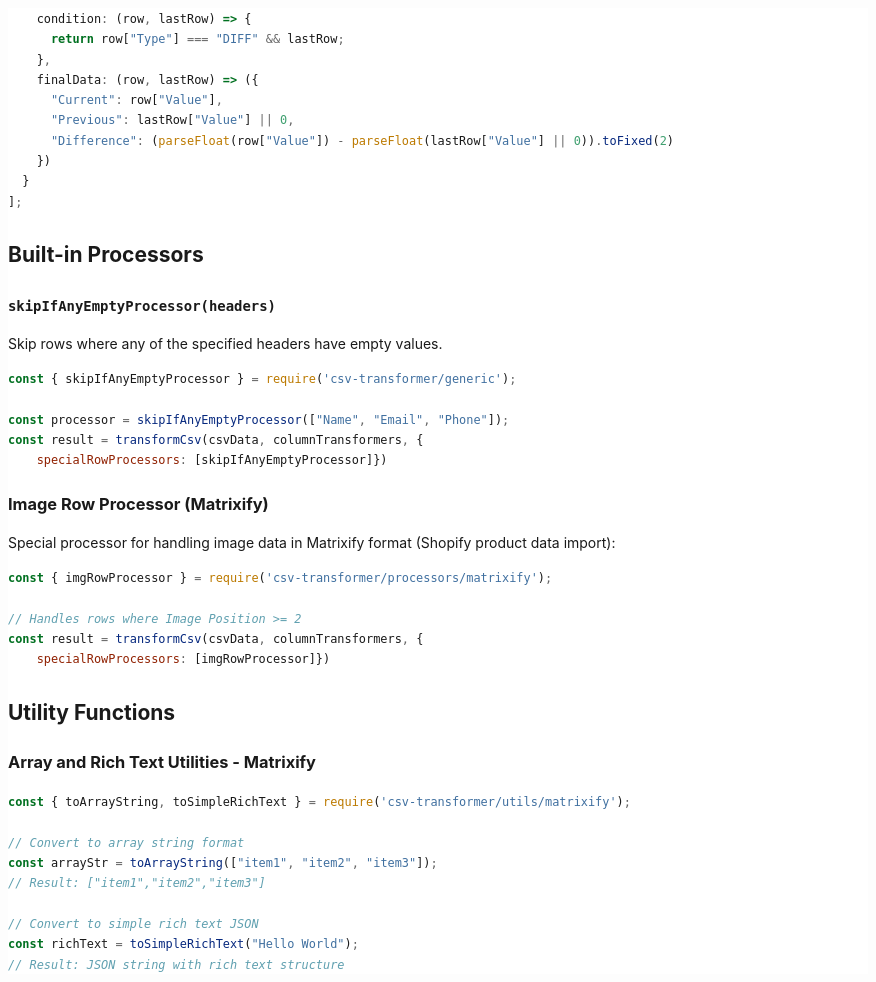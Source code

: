 ```javascript
    condition: (row, lastRow) => {
      return row["Type"] === "DIFF" && lastRow;
    },
    finalData: (row, lastRow) => ({
      "Current": row["Value"],
      "Previous": lastRow["Value"] || 0,
      "Difference": (parseFloat(row["Value"]) - parseFloat(lastRow["Value"] || 0)).toFixed(2)
    })
  }
];
```

## Built-in Processors

### `skipIfAnyEmptyProcessor(headers)`

Skip rows where any of the specified headers have empty values.

```javascript
const { skipIfAnyEmptyProcessor } = require('csv-transformer/generic');

const processor = skipIfAnyEmptyProcessor(["Name", "Email", "Phone"]);
const result = transformCsv(csvData, columnTransformers, {
    specialRowProcessors: [skipIfAnyEmptyProcessor]})
```

### Image Row Processor (Matrixify)

Special processor for handling image data in Matrixify format (Shopify product data import):

```javascript
const { imgRowProcessor } = require('csv-transformer/processors/matrixify');

// Handles rows where Image Position >= 2
const result = transformCsv(csvData, columnTransformers, {
    specialRowProcessors: [imgRowProcessor]})
```

## Utility Functions

### Array and Rich Text Utilities - Matrixify

```javascript
const { toArrayString, toSimpleRichText } = require('csv-transformer/utils/matrixify');

// Convert to array string format
const arrayStr = toArrayString(["item1", "item2", "item3"]);
// Result: ["item1","item2","item3"]

// Convert to simple rich text JSON
const richText = toSimpleRichText("Hello World");
// Result: JSON string with rich text structure
```
